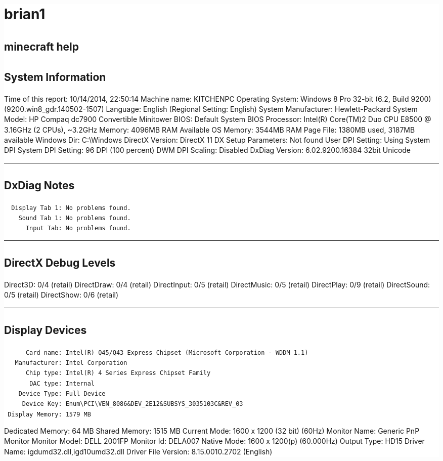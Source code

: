 brian1
======

minecraft help
------------------
System Information
------------------
Time of this report: 10/14/2014, 22:50:14
       Machine name: KITCHENPC
   Operating System: Windows 8 Pro 32-bit (6.2, Build 9200) (9200.win8_gdr.140502-1507)
           Language: English (Regional Setting: English)
System Manufacturer: Hewlett-Packard
       System Model: HP Compaq dc7900 Convertible Minitower
               BIOS: Default System BIOS
          Processor: Intel(R) Core(TM)2 Duo CPU     E8500  @ 3.16GHz (2 CPUs), ~3.2GHz
             Memory: 4096MB RAM
Available OS Memory: 3544MB RAM
          Page File: 1380MB used, 3187MB available
        Windows Dir: C:\Windows
    DirectX Version: DirectX 11
DX Setup Parameters: Not found
   User DPI Setting: Using System DPI
 System DPI Setting: 96 DPI (100 percent)
    DWM DPI Scaling: Disabled
     DxDiag Version: 6.02.9200.16384 32bit Unicode

------------
DxDiag Notes
------------
      Display Tab 1: No problems found.
        Sound Tab 1: No problems found.
          Input Tab: No problems found.

--------------------
DirectX Debug Levels
--------------------
Direct3D:    0/4 (retail)
DirectDraw:  0/4 (retail)
DirectInput: 0/5 (retail)
DirectMusic: 0/5 (retail)
DirectPlay:  0/9 (retail)
DirectSound: 0/5 (retail)
DirectShow:  0/6 (retail)

---------------
Display Devices
---------------
          Card name: Intel(R) Q45/Q43 Express Chipset (Microsoft Corporation - WDDM 1.1)
       Manufacturer: Intel Corporation
          Chip type: Intel(R) 4 Series Express Chipset Family
           DAC type: Internal
        Device Type: Full Device
         Device Key: Enum\PCI\VEN_8086&DEV_2E12&SUBSYS_3035103C&REV_03
     Display Memory: 1579 MB
   Dedicated Memory: 64 MB
      Shared Memory: 1515 MB
       Current Mode: 1600 x 1200 (32 bit) (60Hz)
       Monitor Name: Generic PnP Monitor
      Monitor Model: DELL 2001FP
         Monitor Id: DELA007
        Native Mode: 1600 x 1200(p) (60.000Hz)
        Output Type: HD15
        Driver Name: igdumd32.dll,igd10umd32.dll
Driver File Version: 8.15.0010.2702 (English)